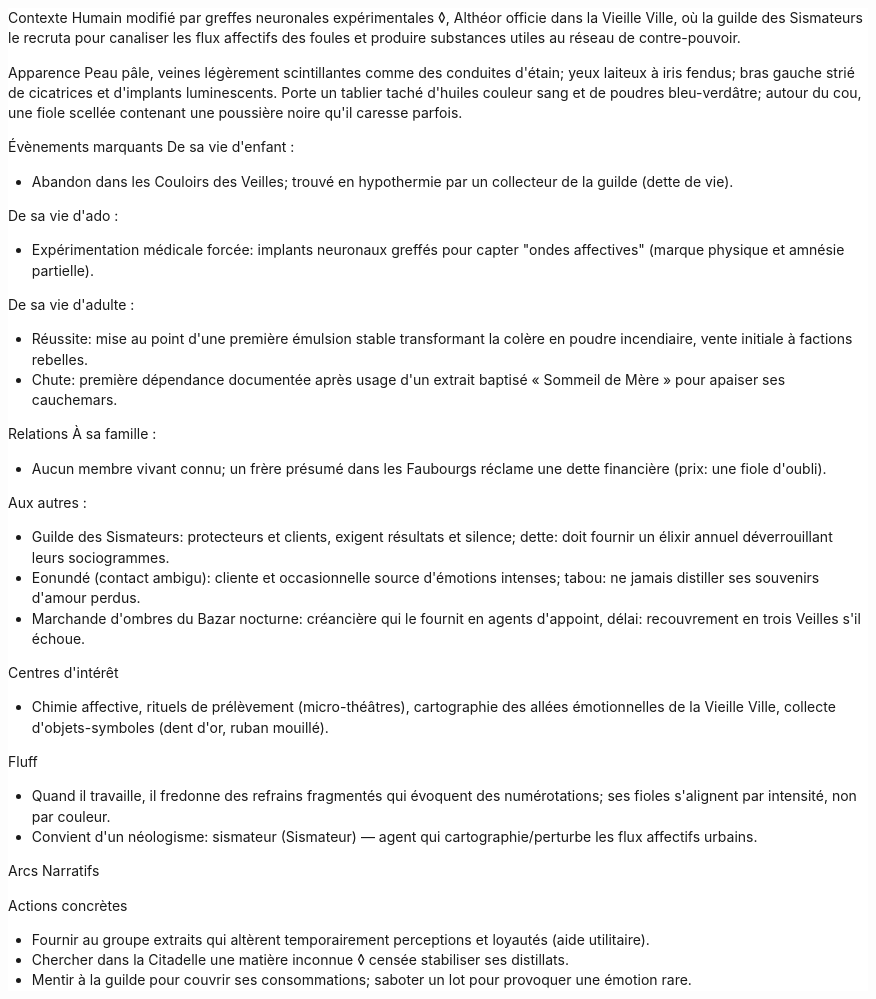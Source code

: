 Contexte
Humain modifié par greffes neuronales expérimentales ◊, Althéor officie dans la Vieille Ville, où la guilde des Sismateurs le recruta pour canaliser les flux affectifs des foules et produire substances utiles au réseau de contre-pouvoir.

Apparence
Peau pâle, veines légèrement scintillantes comme des conduites d'étain; yeux laiteux à iris fendus; bras gauche strié de cicatrices et d'implants luminescents. Porte un tablier taché d'huiles couleur sang et de poudres bleu-verdâtre; autour du cou, une fiole scellée contenant une poussière noire qu'il caresse parfois.

Évènements marquants
De sa vie d'enfant :
- Abandon dans les Couloirs des Veilles; trouvé en hypothermie par un collecteur de la guilde (dette de vie).

De sa vie d'ado :
- Expérimentation médicale forcée: implants neuronaux greffés pour capter "ondes affectives" (marque physique et amnésie partielle).

De sa vie d'adulte :
- Réussite: mise au point d'une première émulsion stable transformant la colère en poudre incendiaire, vente initiale à factions rebelles.
- Chute: première dépendance documentée après usage d'un extrait baptisé « Sommeil de Mère » pour apaiser ses cauchemars.

Relations
À sa famille :
- Aucun membre vivant connu; un frère présumé dans les Faubourgs réclame une dette financière (prix: une fiole d'oubli).

Aux autres :
- Guilde des Sismateurs: protecteurs et clients, exigent résultats et silence; dette: doit fournir un élixir annuel déverrouillant leurs sociogrammes.
- Eonundé (contact ambigu): cliente et occasionnelle source d'émotions intenses; tabou: ne jamais distiller ses souvenirs d'amour perdus.
- Marchande d'ombres du Bazar nocturne: créancière qui le fournit en agents d'appoint, délai: recouvrement en trois Veilles s'il échoue.

Centres d'intérêt
- Chimie affective, rituels de prélèvement (micro-théâtres), cartographie des allées émotionnelles de la Vieille Ville, collecte d'objets-symboles (dent d'or, ruban mouillé).

Fluff
- Quand il travaille, il fredonne des refrains fragmentés qui évoquent des numérotations; ses fioles s'alignent par intensité, non par couleur.
- Convient d'un néologisme: sismateur (Sismateur) — agent qui cartographie/perturbe les flux affectifs urbains.

Arcs Narratifs

Actions concrètes
- Fournir au groupe extraits qui altèrent temporairement perceptions et loyautés (aide utilitaire).
- Chercher dans la Citadelle une matière inconnue ◊ censée stabiliser ses distillats.
- Mentir à la guilde pour couvrir ses consommations; saboter un lot pour provoquer une émotion rare.
